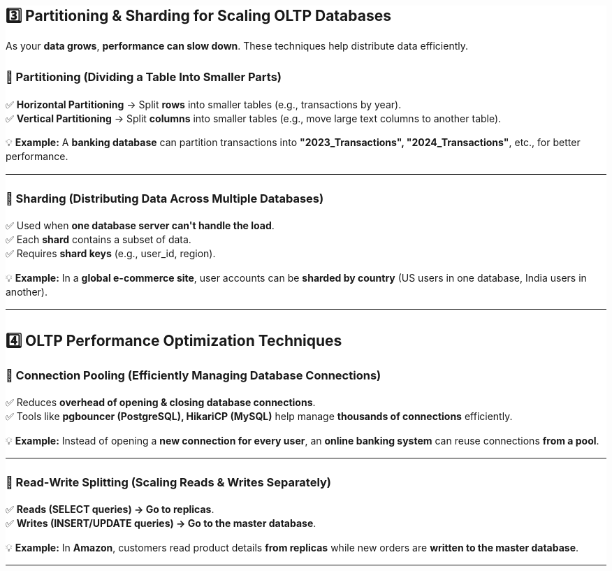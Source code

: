 
## **3️⃣ Partitioning & Sharding for Scaling OLTP Databases**  

As your **data grows**, **performance can slow down**. These techniques help distribute data efficiently.  

### **🔹 Partitioning (Dividing a Table Into Smaller Parts)**
✅ **Horizontal Partitioning** → Split **rows** into smaller tables (e.g., transactions by year).  
✅ **Vertical Partitioning** → Split **columns** into smaller tables (e.g., move large text columns to another table).  

💡 **Example:** A **banking database** can partition transactions into **"2023_Transactions", "2024_Transactions"**, etc., for better performance.  

---

### **🔹 Sharding (Distributing Data Across Multiple Databases)**
✅ Used when **one database server can't handle the load**.  
✅ Each **shard** contains a subset of data.  
✅ Requires **shard keys** (e.g., user_id, region).  

💡 **Example:** In a **global e-commerce site**, user accounts can be **sharded by country** (US users in one database, India users in another).  

---

## **4️⃣ OLTP Performance Optimization Techniques**  

### **🔹 Connection Pooling (Efficiently Managing Database Connections)**
✅ Reduces **overhead of opening & closing database connections**.  
✅ Tools like **pgbouncer (PostgreSQL), HikariCP (MySQL)** help manage **thousands of connections** efficiently.  

💡 **Example:** Instead of opening a **new connection for every user**, an **online banking system** can reuse connections **from a pool**.  

---

### **🔹 Read-Write Splitting (Scaling Reads & Writes Separately)**
✅ **Reads (SELECT queries) → Go to replicas**.  
✅ **Writes (INSERT/UPDATE queries) → Go to the master database**.  

💡 **Example:** In **Amazon**, customers read product details **from replicas** while new orders are **written to the master database**.  

---
